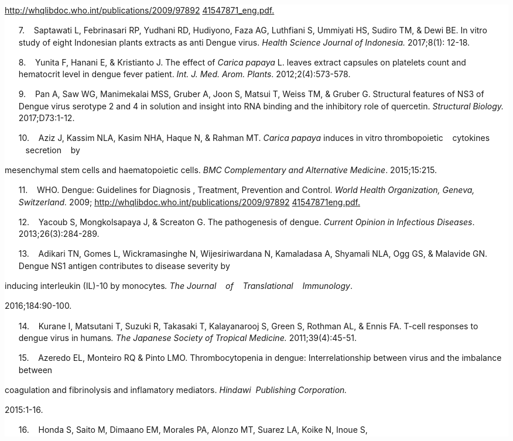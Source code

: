 <p><a href="http://whqlibdoc.who.int/publications/2009/9789241547871_eng.pdf"><span class="font1">http://whqlibdoc.who.int/publications/2009/97892</span></a><span class="font1"> </span><a href="http://whqlibdoc.who.int/publications/2009/9789241547871_eng.pdf"><span class="font1">41547871_eng.pdf.</span></a></p>
<ul style="list-style:none;"><li>
<p><span class="font1">7. &nbsp;&nbsp;&nbsp;Saptawati L, Febrinasari RP, Yudhani RD, Hudiyono, Faza AG, Luthfiani S, Ummiyati HS, Sudiro TM, &amp;&nbsp;Dewi BE. In vitro study of eight Indonesian plants extracts as anti Dengue virus. </span><span class="font1" style="font-style:italic;">Health Science Journal of Indonesia.</span><span class="font1"> 2017;8(1): 12-18.</span></p></li>
<li>
<p><span class="font1">8. &nbsp;&nbsp;&nbsp;Yunita F, Hanani E, &amp;&nbsp;Kristianto J. The effect of </span><span class="font1" style="font-style:italic;">Carica papaya</span><span class="font1"> L. leaves extract capsules on platelets count and hematocrit level in dengue fever patient. </span><span class="font1" style="font-style:italic;">Int. J. Med. Arom. Plants</span><span class="font1">. 2012;2(4):573-578.</span></p></li>
<li>
<p><span class="font1">9. &nbsp;&nbsp;&nbsp;Pan A, Saw WG, Manimekalai MSS, Gruber A, Joon S, Matsui T, Weiss TM, &amp;&nbsp;Gruber G. Structural features of NS3 of Dengue virus serotype 2 and 4 in solution and insight into RNA binding and the inhibitory role of quercetin. </span><span class="font1" style="font-style:italic;">Structural Biology.</span><span class="font1"> 2017;D73:1-12.</span></p></li>
<li>
<p><span class="font1">10. &nbsp;&nbsp;&nbsp;Aziz J, Kassim NLA, Kasim NHA, Haque N, &amp;&nbsp;Rahman MT. </span><span class="font1" style="font-style:italic;">Carica papaya</span><span class="font1"> induces in vitro thrombopoietic &nbsp;&nbsp;&nbsp;cytokines &nbsp;&nbsp;&nbsp;secretion &nbsp;&nbsp;&nbsp;by</span></p></li></ul>
<p><span class="font1">mesenchymal stem cells and haematopoietic cells. </span><span class="font1" style="font-style:italic;">BMC Complementary and Alternative Medicine</span><span class="font1">. 2015;15:215.</span></p>
<ul style="list-style:none;"><li>
<p><span class="font1">11. &nbsp;&nbsp;&nbsp;WHO. Dengue: Guidelines for Diagnosis , Treatment, Prevention and Control</span><span class="font1" style="font-style:italic;">. World Health Organization, Geneva, Switzerland.</span><span class="font1"> 2009; </span><a href="http://whqlibdoc.who.int/publications/2009/9789241547871eng.pdf"><span class="font1">http://whqlibdoc.who.int/publications/2009/97892</span></a><span class="font1"> </span><a href="http://whqlibdoc.who.int/publications/2009/9789241547871eng.pdf"><span class="font1">41547871eng.pdf.</span></a></p></li>
<li>
<p><span class="font1">12. &nbsp;&nbsp;&nbsp;Yacoub S, Mongkolsapaya J, &amp;&nbsp;Screaton G. The pathogenesis of dengue. </span><span class="font1" style="font-style:italic;">Current Opinion in Infectious Diseases</span><span class="font1">. 2013;26(3):284-289.</span></p></li>
<li>
<p><span class="font1">13. &nbsp;&nbsp;&nbsp;Adikari TN, Gomes L, Wickramasinghe N, Wijesiriwardana N, Kamaladasa A, Shyamali NLA, Ogg GS, &amp;&nbsp;Malavide GN. Dengue NS1 antigen contributes to disease severity by</span></p></li></ul>
<p><span class="font1">inducing interleukin (IL)-10 by monocytes</span><span class="font1" style="font-style:italic;">. The Journal &nbsp;&nbsp;&nbsp;of &nbsp;&nbsp;&nbsp;Translational &nbsp;&nbsp;&nbsp;Immunology</span><span class="font1">.</span></p>
<p><span class="font1">2016;184:90-100.</span></p>
<ul style="list-style:none;"><li>
<p><span class="font1">14. &nbsp;&nbsp;&nbsp;Kurane I, Matsutani T, Suzuki R, Takasaki T, Kalayanarooj S, Green S, Rothman AL, &amp;&nbsp;Ennis FA. T-cell responses to dengue virus in humans</span><span class="font1" style="font-style:italic;">. The Japanese Society of Tropical Medicine. </span><span class="font1">2011;39(4):45-51.</span></p></li>
<li>
<p><span class="font1">15. &nbsp;&nbsp;&nbsp;Azeredo EL, Monteiro RQ &amp;&nbsp;Pinto LMO. Thrombocytopenia in dengue: Interrelationship between virus and the imbalance between</span></p></li></ul>
<p><span class="font1">coagulation and fibrinolysis and inflamatory mediators. </span><span class="font1" style="font-style:italic;">Hindawi &nbsp;Publishing Corporation.</span></p>
<p><span class="font1">2015:1-16.</span></p>
<ul style="list-style:none;"><li>
<p><span class="font1">16. &nbsp;&nbsp;&nbsp;Honda S, Saito M, Dimaano EM, Morales PA, Alonzo MT, Suarez LA, Koike N, Inoue S,</span></p></li></ul>